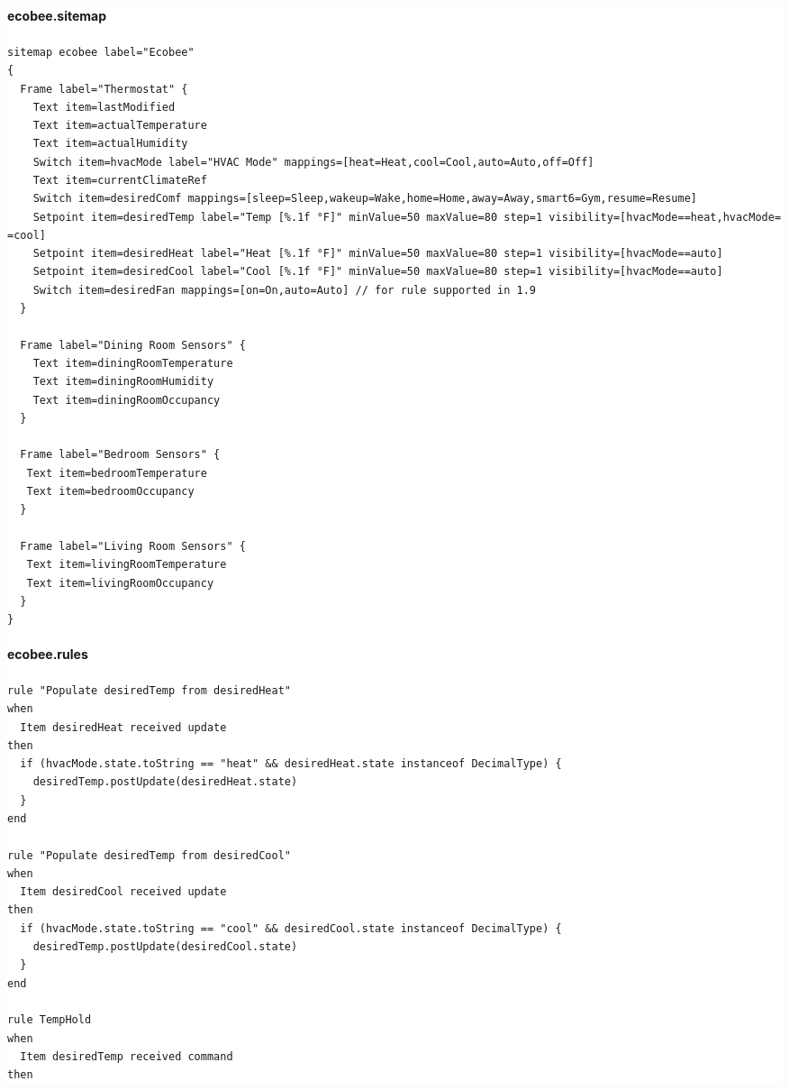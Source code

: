 #### ecobee.sitemap

```
sitemap ecobee label="Ecobee"
{
  Frame label="Thermostat" {
    Text item=lastModified
    Text item=actualTemperature
    Text item=actualHumidity
    Switch item=hvacMode label="HVAC Mode" mappings=[heat=Heat,cool=Cool,auto=Auto,off=Off]
    Text item=currentClimateRef
    Switch item=desiredComf mappings=[sleep=Sleep,wakeup=Wake,home=Home,away=Away,smart6=Gym,resume=Resume]
    Setpoint item=desiredTemp label="Temp [%.1f °F]" minValue=50 maxValue=80 step=1 visibility=[hvacMode==heat,hvacMode==cool]
    Setpoint item=desiredHeat label="Heat [%.1f °F]" minValue=50 maxValue=80 step=1 visibility=[hvacMode==auto]
    Setpoint item=desiredCool label="Cool [%.1f °F]" minValue=50 maxValue=80 step=1 visibility=[hvacMode==auto]
    Switch item=desiredFan mappings=[on=On,auto=Auto] // for rule supported in 1.9
  }

  Frame label="Dining Room Sensors" {
    Text item=diningRoomTemperature
    Text item=diningRoomHumidity
    Text item=diningRoomOccupancy
  }

  Frame label="Bedroom Sensors" {
   Text item=bedroomTemperature
   Text item=bedroomOccupancy
  }

  Frame label="Living Room Sensors" {
   Text item=livingRoomTemperature
   Text item=livingRoomOccupancy
  }
}
```

#### ecobee.rules

```
rule "Populate desiredTemp from desiredHeat"
when
  Item desiredHeat received update
then
  if (hvacMode.state.toString == "heat" && desiredHeat.state instanceof DecimalType) {
    desiredTemp.postUpdate(desiredHeat.state)
  }
end

rule "Populate desiredTemp from desiredCool"
when
  Item desiredCool received update
then
  if (hvacMode.state.toString == "cool" && desiredCool.state instanceof DecimalType) {
    desiredTemp.postUpdate(desiredCool.state)
  }
end

rule TempHold
when
  Item desiredTemp received command
then
```